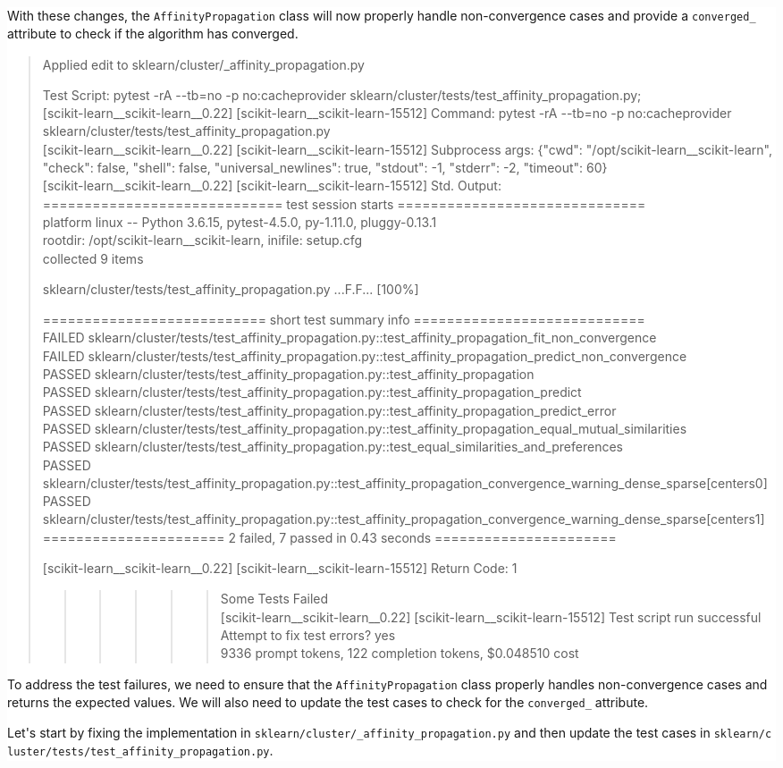 With these changes, the `AffinityPropagation` class will now properly handle non-convergence cases and provide a `converged_` attribute to check if the algorithm has converged.

> Applied edit to sklearn/cluster/_affinity_propagation.py  
>   
> Test Script:  pytest -rA --tb=no -p no:cacheprovider sklearn/cluster/tests/test_affinity_propagation.py;  
> [scikit-learn__scikit-learn__0.22] [scikit-learn__scikit-learn-15512] Command: pytest -rA --tb=no -p no:cacheprovider sklearn/cluster/tests/test_affinity_propagation.py   
> [scikit-learn__scikit-learn__0.22] [scikit-learn__scikit-learn-15512] Subprocess args: {"cwd": "/opt/scikit-learn__scikit-learn", "check": false, "shell": false, "universal_newlines": true, "stdout": -1, "stderr": -2, "timeout": 60}   
> [scikit-learn__scikit-learn__0.22] [scikit-learn__scikit-learn-15512] Std. Output:  
> ============================= test session starts ==============================  
> platform linux -- Python 3.6.15, pytest-4.5.0, py-1.11.0, pluggy-0.13.1  
> rootdir: /opt/scikit-learn__scikit-learn, inifile: setup.cfg  
> collected 9 items  
>   
> sklearn/cluster/tests/test_affinity_propagation.py ...F.F...             [100%]  
>   
> =========================== short test summary info ============================  
> FAILED sklearn/cluster/tests/test_affinity_propagation.py::test_affinity_propagation_fit_non_convergence  
> FAILED sklearn/cluster/tests/test_affinity_propagation.py::test_affinity_propagation_predict_non_convergence  
> PASSED sklearn/cluster/tests/test_affinity_propagation.py::test_affinity_propagation  
> PASSED sklearn/cluster/tests/test_affinity_propagation.py::test_affinity_propagation_predict  
> PASSED sklearn/cluster/tests/test_affinity_propagation.py::test_affinity_propagation_predict_error  
> PASSED sklearn/cluster/tests/test_affinity_propagation.py::test_affinity_propagation_equal_mutual_similarities  
> PASSED sklearn/cluster/tests/test_affinity_propagation.py::test_equal_similarities_and_preferences  
> PASSED sklearn/cluster/tests/test_affinity_propagation.py::test_affinity_propagation_convergence_warning_dense_sparse[centers0]  
> PASSED sklearn/cluster/tests/test_affinity_propagation.py::test_affinity_propagation_convergence_warning_dense_sparse[centers1]  
> ====================== 2 failed, 7 passed in 0.43 seconds ======================  
>    
> [scikit-learn__scikit-learn__0.22] [scikit-learn__scikit-learn-15512] Return Code: 1   
>   
> >>>>> Some Tests Failed  
> [scikit-learn__scikit-learn__0.22] [scikit-learn__scikit-learn-15512] Test script run successful   
> Attempt to fix test errors? yes  
> 9336 prompt tokens, 122 completion tokens, $0.048510 cost  

To address the test failures, we need to ensure that the `AffinityPropagation` class properly handles non-convergence cases and returns the expected values. We will also need to update the test cases to check for the `converged_` attribute.

Let's start by fixing the implementation in `sklearn/cluster/_affinity_propagation.py` and then update the test cases in `sklearn/cluster/tests/test_affinity_propagation.py`.
